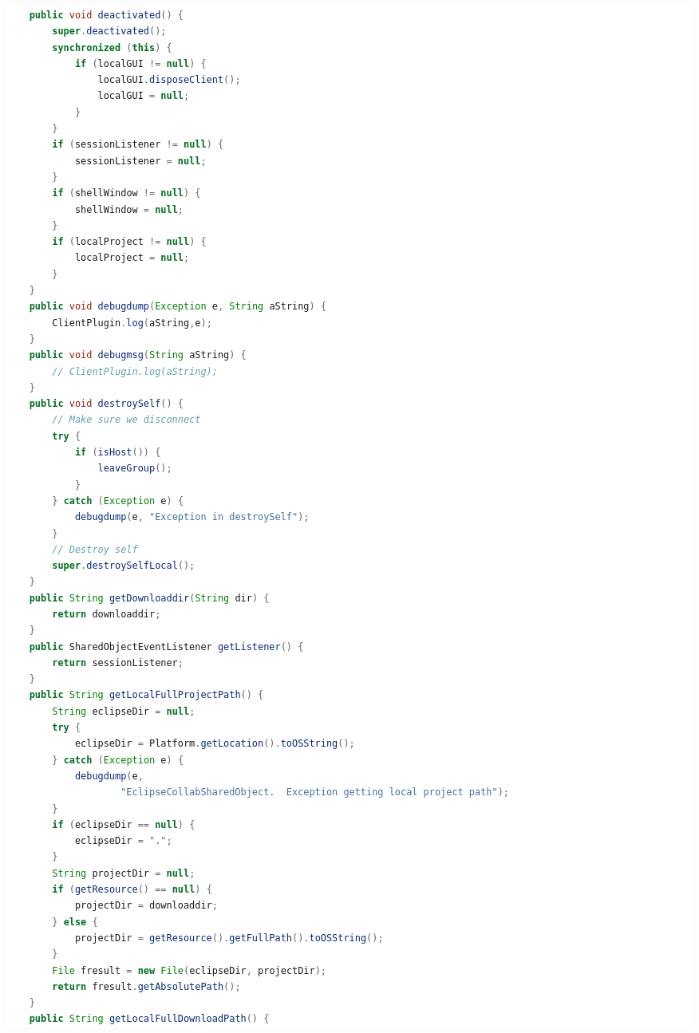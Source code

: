 ```java
	public void deactivated() {
		super.deactivated();
		synchronized (this) {
			if (localGUI != null) {
				localGUI.disposeClient();
				localGUI = null;
			}
		}
		if (sessionListener != null) {
			sessionListener = null;
		}
		if (shellWindow != null) {
			shellWindow = null;
		}
		if (localProject != null) {
			localProject = null;
		}
	}
	public void debugdump(Exception e, String aString) {
		ClientPlugin.log(aString,e);
	}
	public void debugmsg(String aString) {
		// ClientPlugin.log(aString);
	}
	public void destroySelf() {
		// Make sure we disconnect
		try {
			if (isHost()) {
				leaveGroup();
			}
		} catch (Exception e) {
			debugdump(e, "Exception in destroySelf");
		}
		// Destroy self
		super.destroySelfLocal();
	}
	public String getDownloaddir(String dir) {
		return downloaddir;
	}
	public SharedObjectEventListener getListener() {
		return sessionListener;
	}
	public String getLocalFullProjectPath() {
		String eclipseDir = null;
		try {
			eclipseDir = Platform.getLocation().toOSString();
		} catch (Exception e) {
			debugdump(e,
					"EclipseCollabSharedObject.  Exception getting local project path");
		}
		if (eclipseDir == null) {
			eclipseDir = ".";
		}
		String projectDir = null;
		if (getResource() == null) {
			projectDir = downloaddir;
		} else {
			projectDir = getResource().getFullPath().toOSString();
		}
		File fresult = new File(eclipseDir, projectDir);
		return fresult.getAbsolutePath();
	}
	public String getLocalFullDownloadPath() {
```